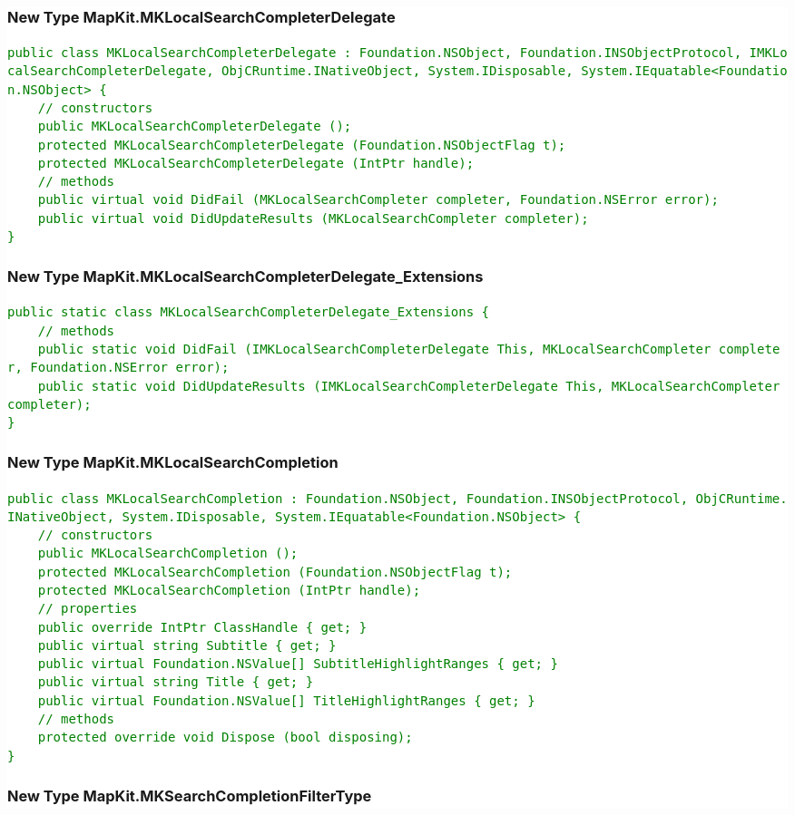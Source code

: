 ### New Type MapKit.MKLocalSearchCompleterDelegate

<pre style='color: green'>
public class MKLocalSearchCompleterDelegate : Foundation.NSObject, Foundation.INSObjectProtocol, IMKLocalSearchCompleterDelegate, ObjCRuntime.INativeObject, System.IDisposable, System.IEquatable&lt;Foundation.NSObject&gt; {
	// constructors
	public MKLocalSearchCompleterDelegate ();
	protected MKLocalSearchCompleterDelegate (Foundation.NSObjectFlag t);
	protected MKLocalSearchCompleterDelegate (IntPtr handle);
	// methods
	public virtual void DidFail (MKLocalSearchCompleter completer, Foundation.NSError error);
	public virtual void DidUpdateResults (MKLocalSearchCompleter completer);
}
</pre>

### New Type MapKit.MKLocalSearchCompleterDelegate_Extensions

<pre style='color: green'>
public static class MKLocalSearchCompleterDelegate_Extensions {
	// methods
	public static void DidFail (IMKLocalSearchCompleterDelegate This, MKLocalSearchCompleter completer, Foundation.NSError error);
	public static void DidUpdateResults (IMKLocalSearchCompleterDelegate This, MKLocalSearchCompleter completer);
}
</pre>

### New Type MapKit.MKLocalSearchCompletion

<pre style='color: green'>
public class MKLocalSearchCompletion : Foundation.NSObject, Foundation.INSObjectProtocol, ObjCRuntime.INativeObject, System.IDisposable, System.IEquatable&lt;Foundation.NSObject&gt; {
	// constructors
	public MKLocalSearchCompletion ();
	protected MKLocalSearchCompletion (Foundation.NSObjectFlag t);
	protected MKLocalSearchCompletion (IntPtr handle);
	// properties
	public override IntPtr ClassHandle { get; }
	public virtual string Subtitle { get; }
	public virtual Foundation.NSValue[] SubtitleHighlightRanges { get; }
	public virtual string Title { get; }
	public virtual Foundation.NSValue[] TitleHighlightRanges { get; }
	// methods
	protected override void Dispose (bool disposing);
}
</pre>

### New Type MapKit.MKSearchCompletionFilterType
